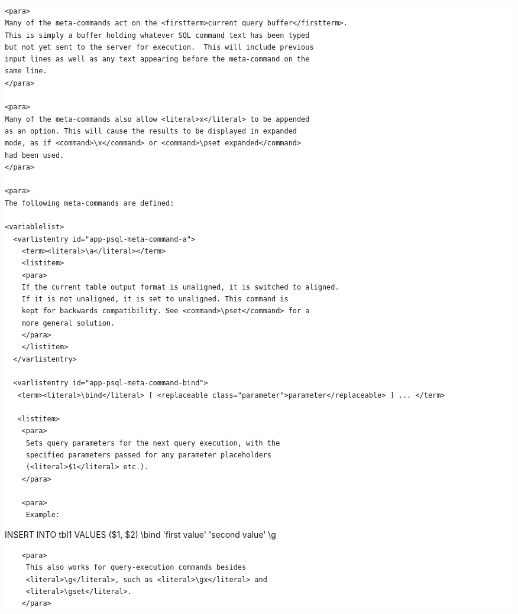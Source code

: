     <para>
    Many of the meta-commands act on the <firstterm>current query buffer</firstterm>.
    This is simply a buffer holding whatever SQL command text has been typed
    but not yet sent to the server for execution.  This will include previous
    input lines as well as any text appearing before the meta-command on the
    same line.
    </para>

    <para>
    Many of the meta-commands also allow <literal>x</literal> to be appended
    as an option. This will cause the results to be displayed in expanded
    mode, as if <command>\x</command> or <command>\pset expanded</command>
    had been used.
    </para>

    <para>
    The following meta-commands are defined:

    <variablelist>
      <varlistentry id="app-psql-meta-command-a">
        <term><literal>\a</literal></term>
        <listitem>
        <para>
        If the current table output format is unaligned, it is switched to aligned.
        If it is not unaligned, it is set to unaligned. This command is
        kept for backwards compatibility. See <command>\pset</command> for a
        more general solution.
        </para>
        </listitem>
      </varlistentry>

      <varlistentry id="app-psql-meta-command-bind">
       <term><literal>\bind</literal> [ <replaceable class="parameter">parameter</replaceable> ] ... </term>

       <listitem>
        <para>
         Sets query parameters for the next query execution, with the
         specified parameters passed for any parameter placeholders
         (<literal>$1</literal> etc.).
        </para>

        <para>
         Example:
<programlisting>
INSERT INTO tbl1 VALUES ($1, $2) \bind 'first value' 'second value' \g
</programlisting>
        </para>

        <para>
         This also works for query-execution commands besides
         <literal>\g</literal>, such as <literal>\gx</literal> and
         <literal>\gset</literal>.
        </para>

